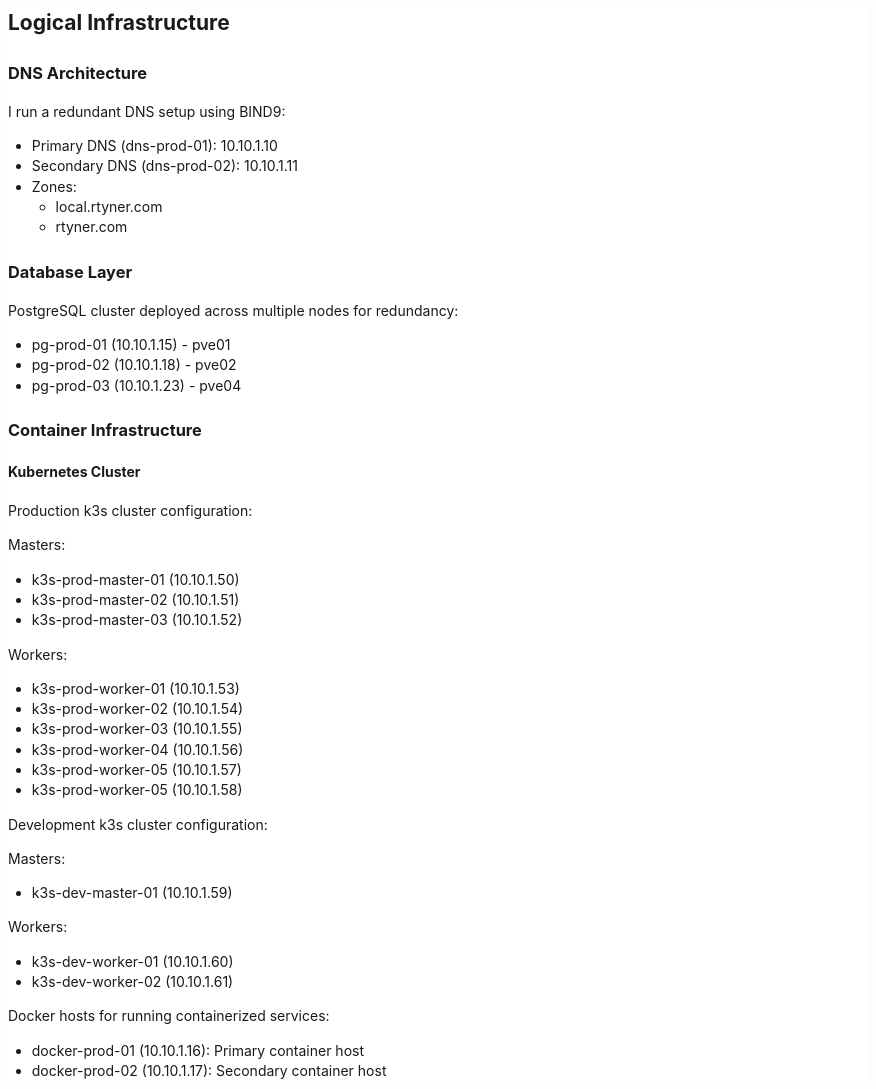 ## Logical Infrastructure

### DNS Architecture

I run a redundant DNS setup using BIND9:

- Primary DNS (dns-prod-01): 10.10.1.10
- Secondary DNS (dns-prod-02): 10.10.1.11
- Zones:
  - local.rtyner.com
  - rtyner.com

### Database Layer

PostgreSQL cluster deployed across multiple nodes for redundancy:

- pg-prod-01 (10.10.1.15) - pve01
- pg-prod-02 (10.10.1.18) - pve02
- pg-prod-03 (10.10.1.23) - pve04

### Container Infrastructure

#### Kubernetes Cluster

Production k3s cluster configuration:

Masters:

- k3s-prod-master-01 (10.10.1.50)
- k3s-prod-master-02 (10.10.1.51)
- k3s-prod-master-03 (10.10.1.52)

Workers:

- k3s-prod-worker-01 (10.10.1.53)
- k3s-prod-worker-02 (10.10.1.54)
- k3s-prod-worker-03 (10.10.1.55)
- k3s-prod-worker-04 (10.10.1.56)
- k3s-prod-worker-05 (10.10.1.57)
- k3s-prod-worker-05 (10.10.1.58)

Development k3s cluster configuration:

Masters:

- k3s-dev-master-01 (10.10.1.59)

Workers:

- k3s-dev-worker-01 (10.10.1.60)
- k3s-dev-worker-02 (10.10.1.61)
  
Docker hosts for running containerized services:

- docker-prod-01 (10.10.1.16): Primary container host
- docker-prod-02 (10.10.1.17): Secondary container host
